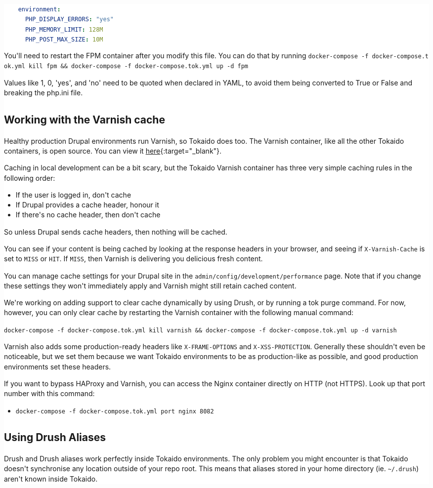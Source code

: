 ```yaml
    environment:      
      PHP_DISPLAY_ERRORS: "yes"
      PHP_MEMORY_LIMIT: 128M
      PHP_POST_MAX_SIZE: 10M
```

You'll need to restart the FPM container after you modify this file. You can do that by running `docker-compose -f docker-compose.tok.yml kill fpm && docker-compose -f docker-compose.tok.yml up -d fpm`

<div class="callout callout--warning">
    <p>Values like 1, 0, 'yes', and 'no' need to be quoted when declared in YAML, to avoid them being converted to True or False and breaking the php.ini file.</p>
</div>


## Working with the Varnish cache
Healthy production Drupal environments run Varnish, so Tokaido does too. The Varnish container, like all the other Tokaido containers, is open source. You can view it [here](https://github.com/tokaido-io/varnish){:target="_blank"}. 

Caching in local development can be a bit scary, but the Tokaido Varnish container has three very simple caching rules in the following order:

- If the user is logged in, don't cache
- If Drupal provides a cache header, honour it
- If there's no cache header, then don't cache

So unless Drupal sends cache headers, then nothing will be cached. 

You can see if your content is being cached by looking at the response headers in your browser, and seeing if `X-Varnish-Cache` is set to `MISS` or `HIT`. If `MISS`, then Varnish is delivering you delicious fresh content.

You can manage cache settings for your Drupal site in the `admin/config/development/performance` page. Note that if you change these settings they won't immediately apply and Varnish might still retain cached content. 

We're working on adding support to clear cache dynamically by using Drush, or by running a tok purge command. For now, however, you can only clear cache by restarting the Varnish container with the following manual command:

`docker-compose -f docker-compose.tok.yml kill varnish && docker-compose -f docker-compose.tok.yml up -d varnish`

Varnish also adds some production-ready headers like `X-FRAME-OPTIONS` and `X-XSS-PROTECTION`. Generally these shouldn't even be noticeable, but we set them because we want Tokaido environments to be as production-like as possible, and good production environments set these headers. 

If you want to bypass HAProxy and Varnish, you can access the Nginx container directly on HTTP (not HTTPS). Look up that port number with this command:

- `docker-compose -f docker-compose.tok.yml port nginx 8082`

## Using Drush Aliases
Drush and Drush aliases work perfectly inside Tokaido environments. The only problem you might encounter is that Tokaido doesn't synchronise any location outside of your repo root. This means that aliases stored in your home directory (ie. `~/.drush`) aren't known inside Tokaido. 
